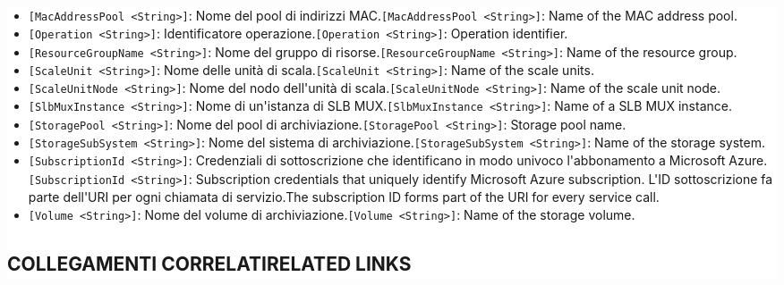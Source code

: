   - <span data-ttu-id="ca6bf-193">`[MacAddressPool <String>]`: Nome del pool di indirizzi MAC.</span><span class="sxs-lookup"><span data-stu-id="ca6bf-193">`[MacAddressPool <String>]`: Name of the MAC address pool.</span></span>
  - <span data-ttu-id="ca6bf-194">`[Operation <String>]`: Identificatore operazione.</span><span class="sxs-lookup"><span data-stu-id="ca6bf-194">`[Operation <String>]`: Operation identifier.</span></span>
  - <span data-ttu-id="ca6bf-195">`[ResourceGroupName <String>]`: Nome del gruppo di risorse.</span><span class="sxs-lookup"><span data-stu-id="ca6bf-195">`[ResourceGroupName <String>]`: Name of the resource group.</span></span>
  - <span data-ttu-id="ca6bf-196">`[ScaleUnit <String>]`: Nome delle unità di scala.</span><span class="sxs-lookup"><span data-stu-id="ca6bf-196">`[ScaleUnit <String>]`: Name of the scale units.</span></span>
  - <span data-ttu-id="ca6bf-197">`[ScaleUnitNode <String>]`: Nome del nodo dell'unità di scala.</span><span class="sxs-lookup"><span data-stu-id="ca6bf-197">`[ScaleUnitNode <String>]`: Name of the scale unit node.</span></span>
  - <span data-ttu-id="ca6bf-198">`[SlbMuxInstance <String>]`: Nome di un'istanza di SLB MUX.</span><span class="sxs-lookup"><span data-stu-id="ca6bf-198">`[SlbMuxInstance <String>]`: Name of a SLB MUX instance.</span></span>
  - <span data-ttu-id="ca6bf-199">`[StoragePool <String>]`: Nome del pool di archiviazione.</span><span class="sxs-lookup"><span data-stu-id="ca6bf-199">`[StoragePool <String>]`: Storage pool name.</span></span>
  - <span data-ttu-id="ca6bf-200">`[StorageSubSystem <String>]`: Nome del sistema di archiviazione.</span><span class="sxs-lookup"><span data-stu-id="ca6bf-200">`[StorageSubSystem <String>]`: Name of the storage system.</span></span>
  - <span data-ttu-id="ca6bf-201">`[SubscriptionId <String>]`: Credenziali di sottoscrizione che identificano in modo univoco l'abbonamento a Microsoft Azure.</span><span class="sxs-lookup"><span data-stu-id="ca6bf-201">`[SubscriptionId <String>]`: Subscription credentials that uniquely identify Microsoft Azure subscription.</span></span> <span data-ttu-id="ca6bf-202">L'ID sottoscrizione fa parte dell'URI per ogni chiamata di servizio.</span><span class="sxs-lookup"><span data-stu-id="ca6bf-202">The subscription ID forms part of the URI for every service call.</span></span>
  - <span data-ttu-id="ca6bf-203">`[Volume <String>]`: Nome del volume di archiviazione.</span><span class="sxs-lookup"><span data-stu-id="ca6bf-203">`[Volume <String>]`: Name of the storage volume.</span></span>

## <span data-ttu-id="ca6bf-204">COLLEGAMENTI CORRELATI</span><span class="sxs-lookup"><span data-stu-id="ca6bf-204">RELATED LINKS</span></span>

